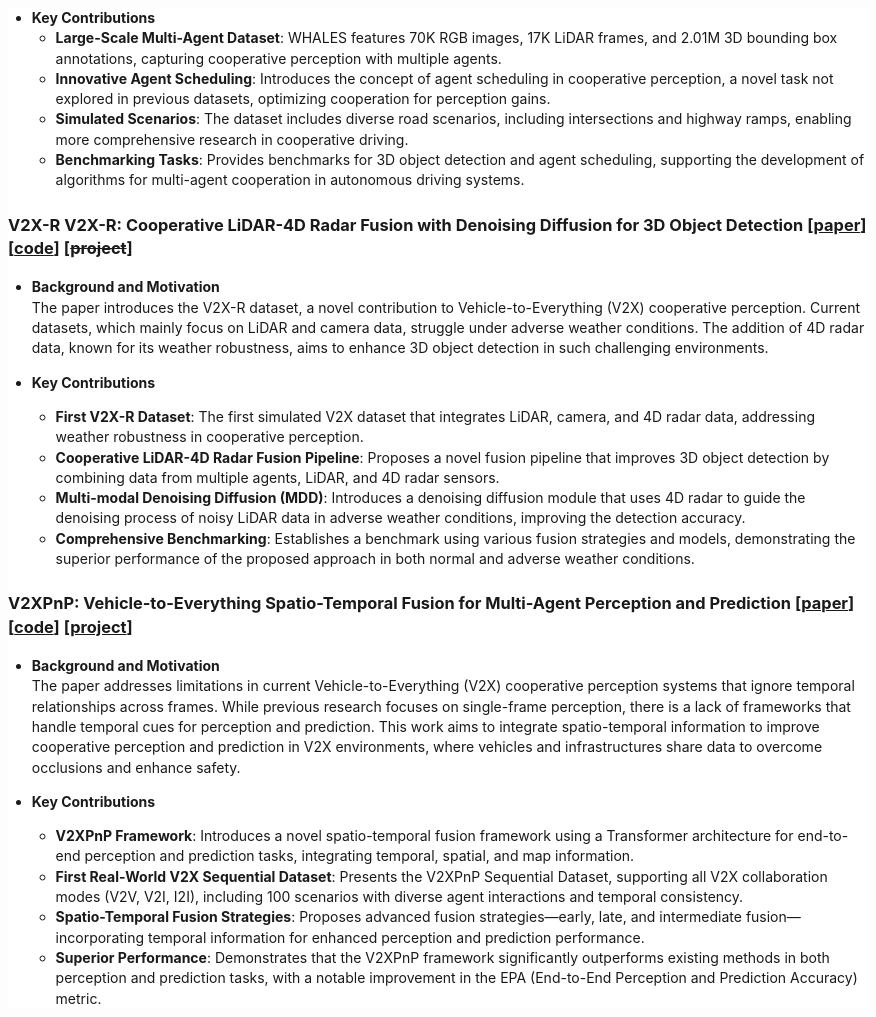 - **Key Contributions**  
  - **Large-Scale Multi-Agent Dataset**: WHALES features 70K RGB images, 17K LiDAR frames, and 2.01M 3D bounding box annotations, capturing cooperative perception with multiple agents.
  - **Innovative Agent Scheduling**: Introduces the concept of agent scheduling in cooperative perception, a novel task not explored in previous datasets, optimizing cooperation for perception gains.
  - **Simulated Scenarios**: The dataset includes diverse road scenarios, including intersections and highway ramps, enabling more comprehensive research in cooperative driving.
  - **Benchmarking Tasks**: Provides benchmarks for 3D object detection and agent scheduling, supporting the development of algorithms for multi-agent cooperation in autonomous driving systems.

###  **V2X-R**  V2X-R: Cooperative LiDAR-4D Radar Fusion with Denoising Diffusion for 3D Object Detection [[paper](https://arxiv.org/abs/2411.08402)] [[code](https://github.com/ylwhxht/V2X-R)] [~~project~~]

- **Background and Motivation**  
The paper introduces the V2X-R dataset, a novel contribution to Vehicle-to-Everything (V2X) cooperative perception. Current datasets, which mainly focus on LiDAR and camera data, struggle under adverse weather conditions. The addition of 4D radar data, known for its weather robustness, aims to enhance 3D object detection in such challenging environments.

- **Key Contributions**  
  - **First V2X-R Dataset**: The first simulated V2X dataset that integrates LiDAR, camera, and 4D radar data, addressing weather robustness in cooperative perception.
  - **Cooperative LiDAR-4D Radar Fusion Pipeline**: Proposes a novel fusion pipeline that improves 3D object detection by combining data from multiple agents, LiDAR, and 4D radar sensors.
  - **Multi-modal Denoising Diffusion (MDD)**: Introduces a denoising diffusion module that uses 4D radar to guide the denoising process of noisy LiDAR data in adverse weather conditions, improving the detection accuracy.
  - **Comprehensive Benchmarking**: Establishes a benchmark using various fusion strategies and models, demonstrating the superior performance of the proposed approach in both normal and adverse weather conditions.

### V2XPnP: Vehicle-to-Everything Spatio-Temporal Fusion for Multi-Agent Perception and Prediction [[paper](https://arxiv.org/abs/2412.01812)] [[code](https://github.com/Zewei-Zhou/V2XPnP)] [[project](https://mobility-lab.seas.ucla.edu/v2xpnp)]

- **Background and Motivation**  
The paper addresses limitations in current Vehicle-to-Everything (V2X) cooperative perception systems that ignore temporal relationships across frames. While previous research focuses on single-frame perception, there is a lack of frameworks that handle temporal cues for perception and prediction. This work aims to integrate spatio-temporal information to improve cooperative perception and prediction in V2X environments, where vehicles and infrastructures share data to overcome occlusions and enhance safety.

- **Key Contributions**  
  - **V2XPnP Framework**: Introduces a novel spatio-temporal fusion framework using a Transformer architecture for end-to-end perception and prediction tasks, integrating temporal, spatial, and map information.
  - **First Real-World V2X Sequential Dataset**: Presents the V2XPnP Sequential Dataset, supporting all V2X collaboration modes (V2V, V2I, I2I), including 100 scenarios with diverse agent interactions and temporal consistency.
  - **Spatio-Temporal Fusion Strategies**: Proposes advanced fusion strategies—early, late, and intermediate fusion—incorporating temporal information for enhanced perception and prediction performance.
  - **Superior Performance**: Demonstrates that the V2XPnP framework significantly outperforms existing methods in both perception and prediction tasks, with a notable improvement in the EPA (End-to-End Perception and Prediction Accuracy) metric.
